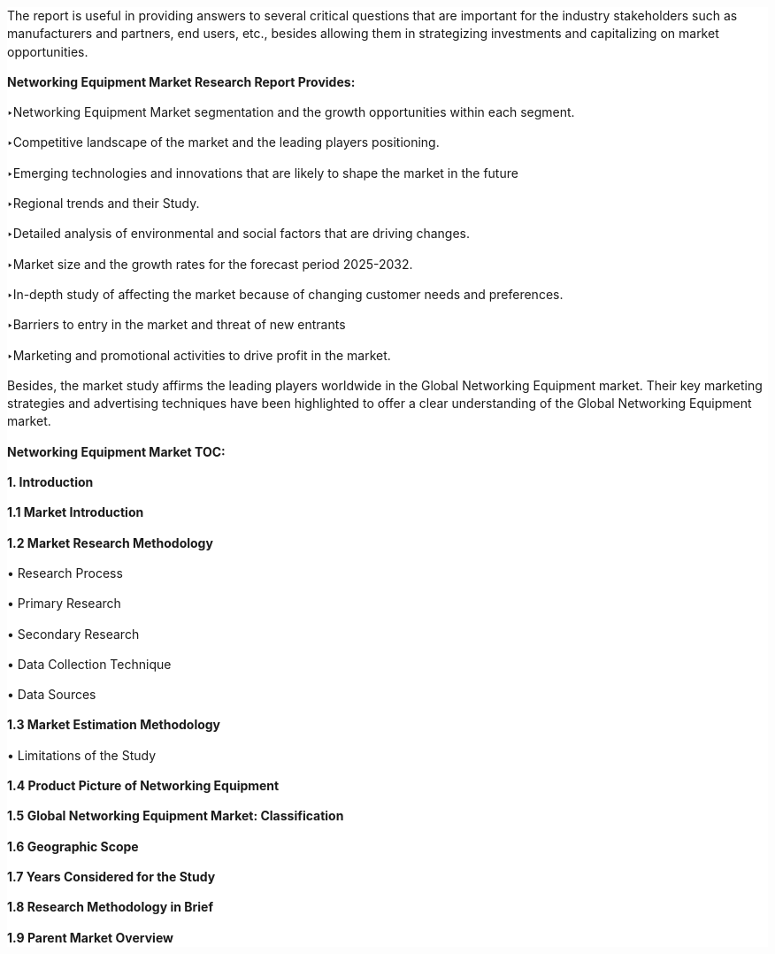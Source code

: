 The report is useful in providing answers to several critical questions that are important for the industry stakeholders such as manufacturers and partners, end users, etc., besides allowing them in strategizing investments and capitalizing on market opportunities.

<strong>Networking Equipment Market Research Report Provides:</strong>

<strong>‣</strong>Networking Equipment Market segmentation and the growth opportunities within each segment.

<strong>‣</strong>Competitive landscape of the market and the leading players positioning.

<strong>‣</strong>Emerging technologies and innovations that are likely to shape the market in the future

<strong>‣</strong>Regional trends and their Study.

<strong>‣</strong>Detailed analysis of environmental and social factors that are driving changes.

<strong>‣</strong>Market size and the growth rates for the forecast period 2025-2032.

<strong>‣</strong>In-depth study of affecting the market because of changing customer needs and preferences.

<strong>‣</strong>Barriers to entry in the market and threat of new entrants

<strong>‣</strong>Marketing and promotional activities to drive profit in the market.

Besides, the market study affirms the leading players worldwide in the Global Networking Equipment market. Their key marketing strategies and advertising techniques have been highlighted to offer a clear understanding of the Global Networking Equipment market.

<strong>Networking Equipment Market TOC:</strong>

<strong>1. Introduction</strong>

<strong>1.1 Market Introduction</strong>

<strong>1.2 Market Research Methodology</strong>

• Research Process

• Primary Research

• Secondary Research

• Data Collection Technique

• Data Sources

<strong>1.3 Market Estimation Methodology</strong>

• Limitations of the Study

<strong>1.4 Product Picture of Networking Equipment</strong>

<strong>1.5 Global Networking Equipment Market: Classification</strong>

<strong>1.6 Geographic Scope</strong>

<strong>1.7 Years Considered for the Study</strong>

<strong>1.8 Research Methodology in Brief</strong>

<strong>1.9 Parent Market Overview</strong>
